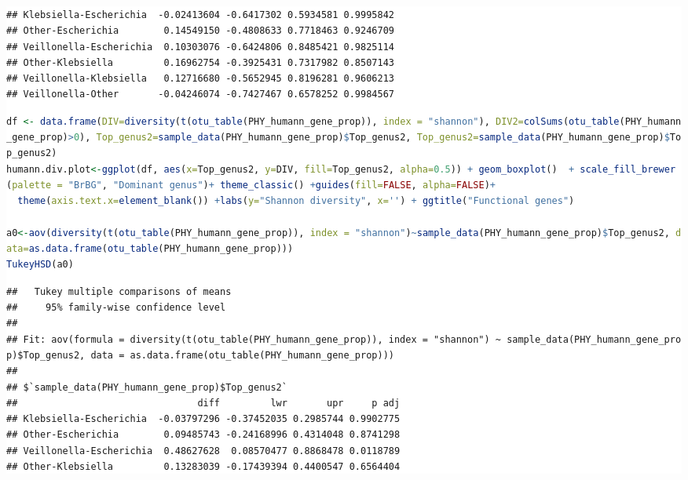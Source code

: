     ## Klebsiella-Escherichia  -0.02413604 -0.6417302 0.5934581 0.9995842
    ## Other-Escherichia        0.14549150 -0.4808633 0.7718463 0.9246709
    ## Veillonella-Escherichia  0.10303076 -0.6424806 0.8485421 0.9825114
    ## Other-Klebsiella         0.16962754 -0.3925431 0.7317982 0.8507143
    ## Veillonella-Klebsiella   0.12716680 -0.5652945 0.8196281 0.9606213
    ## Veillonella-Other       -0.04246074 -0.7427467 0.6578252 0.9984567

``` r
df <- data.frame(DIV=diversity(t(otu_table(PHY_humann_gene_prop)), index = "shannon"), DIV2=colSums(otu_table(PHY_humann_gene_prop)>0), Top_genus2=sample_data(PHY_humann_gene_prop)$Top_genus2, Top_genus2=sample_data(PHY_humann_gene_prop)$Top_genus2)
humann.div.plot<-ggplot(df, aes(x=Top_genus2, y=DIV, fill=Top_genus2, alpha=0.5)) + geom_boxplot()  + scale_fill_brewer(palette = "BrBG", "Dominant genus")+ theme_classic() +guides(fill=FALSE, alpha=FALSE)+
  theme(axis.text.x=element_blank()) +labs(y="Shannon diversity", x='') + ggtitle("Functional genes")

a0<-aov(diversity(t(otu_table(PHY_humann_gene_prop)), index = "shannon")~sample_data(PHY_humann_gene_prop)$Top_genus2, data=as.data.frame(otu_table(PHY_humann_gene_prop)))
TukeyHSD(a0)
```

    ##   Tukey multiple comparisons of means
    ##     95% family-wise confidence level
    ## 
    ## Fit: aov(formula = diversity(t(otu_table(PHY_humann_gene_prop)), index = "shannon") ~ sample_data(PHY_humann_gene_prop)$Top_genus2, data = as.data.frame(otu_table(PHY_humann_gene_prop)))
    ## 
    ## $`sample_data(PHY_humann_gene_prop)$Top_genus2`
    ##                                diff         lwr       upr     p adj
    ## Klebsiella-Escherichia  -0.03797296 -0.37452035 0.2985744 0.9902775
    ## Other-Escherichia        0.09485743 -0.24168996 0.4314048 0.8741298
    ## Veillonella-Escherichia  0.48627628  0.08570477 0.8868478 0.0118789
    ## Other-Klebsiella         0.13283039 -0.17439394 0.4400547 0.6564404